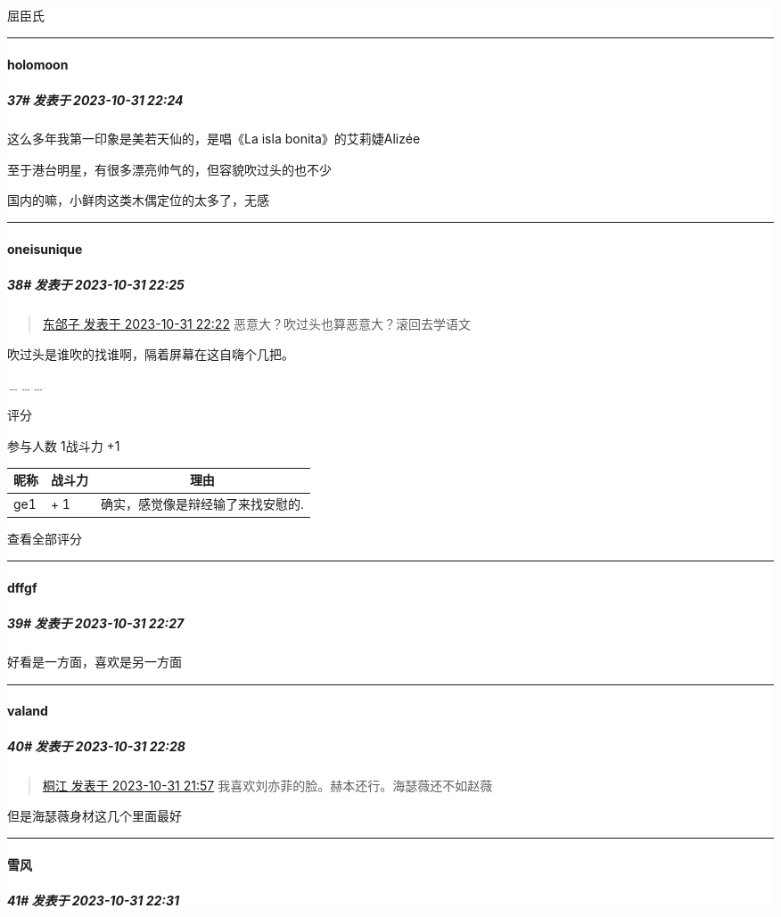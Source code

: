 屈臣氏

*****

####  holomoon  
##### 37#       发表于 2023-10-31 22:24

这么多年我第一印象是美若天仙的，是唱《La isla bonita》的艾莉婕Alizée

至于港台明星，有很多漂亮帅气的，但容貌吹过头的也不少

国内的嘛，小鲜肉这类木偶定位的太多了，无感

*****

####  oneisunique  
##### 38#       发表于 2023-10-31 22:25

<blockquote><a href="httphttps://bbs.saraba1st.com/2b/forum.php?mod=redirect&amp;goto=findpost&amp;pid=62897496&amp;ptid=2158931" target="_blank">东郃子 发表于 2023-10-31 22:22</a>
 恶意大？吹过头也算恶意大？滚回去学语文</blockquote>
吹过头是谁吹的找谁啊，隔着屏幕在这自嗨个几把。

﹍﹍﹍

评分

 参与人数 1战斗力 +1

|昵称|战斗力|理由|
|----|---|---|
| ge1| + 1|确实，感觉像是辩经输了来找安慰的.|

查看全部评分

*****

####  dffgf  
##### 39#       发表于 2023-10-31 22:27

好看是一方面，喜欢是另一方面

*****

####  valand  
##### 40#       发表于 2023-10-31 22:28

<blockquote><a href="httphttps://bbs.saraba1st.com/2b/forum.php?mod=redirect&amp;goto=findpost&amp;pid=62897231&amp;ptid=2158931" target="_blank">桐江 发表于 2023-10-31 21:57</a>
我喜欢刘亦菲的脸。赫本还行。海瑟薇还不如赵薇</blockquote>
但是海瑟薇身材这几个里面最好

*****

####  雪风  
##### 41#       发表于 2023-10-31 22:31
